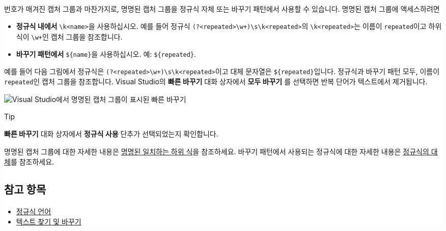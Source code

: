 번호가 매겨진 캡처 그룹과 마찬가지로, 명명된 캡처 그룹을 정규식 자체 또는 바꾸기 패턴에서 사용할 수 있습니다. 명명된 캡처 그룹에 액세스하려면

- **정규식 내에서** `\k<name>`을 사용하십시오. 예를 들어 정규식 `(?<repeated>\w+)\s\k<repeated>`의 `\k<repeated>`는 이름이 `repeated`이고 하위 식이 `\w+`인 캡처 그룹을 참조합니다.

- **바꾸기 패턴에서** `${name}`을 사용하십시오. 예: `${repeated}`.

예를 들어 다음 그림에서 정규식은 `(?<repeated>\w+)\s\k<repeated>`이고 대체 문자열은 `${repeated}`입니다. 정규식과 바꾸기 패턴 모두, 이름이 `repeated`인 캡처 그룹을 참조합니다. Visual Studio의 **빠른 바꾸기** 대화 상자에서 **모두 바꾸기** 를 선택하면 반복 단어가 텍스트에서 제거됩니다.

![Visual Studio에서 명명된 캡처 그룹이 표시된 빠른 바꾸기](media/named-capture-group.png)

> [!TIP]
> **빠른 바꾸기** 대화 상자에서 **정규식 사용** 단추가 선택되었는지 확인합니다.

명명된 캡처 그룹에 대한 자세한 내용은 [명명된 일치하는 하위 식](/dotnet/standard/base-types/grouping-constructs-in-regular-expressions#named-matched-subexpressions)을 참조하세요. 바꾸기 패턴에서 사용되는 정규식에 대한 자세한 내용은 [정규식의 대체](/dotnet/standard/base-types/substitutions-in-regular-expressions)를 참조하세요.

## <a name="see-also"></a>참고 항목

- [정규식 언어](/dotnet/standard/base-types/regular-expression-language-quick-reference)
- [텍스트 찾기 및 바꾸기](../ide/finding-and-replacing-text.md)
